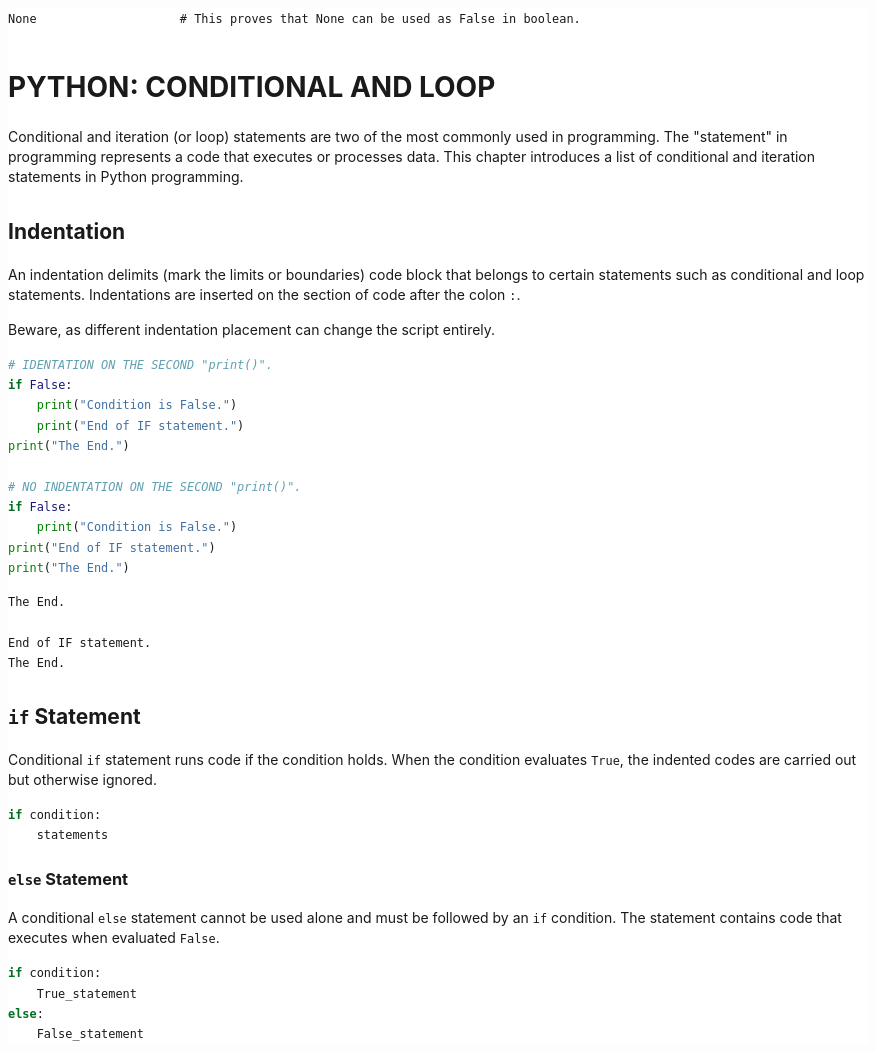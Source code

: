 ```
None                    # This proves that None can be used as False in boolean.
```

# PYTHON: CONDITIONAL AND LOOP
Conditional and iteration (or loop) statements are two of the most commonly used in programming. The "statement" in programming represents a code that executes or processes data. This chapter introduces a list of conditional and iteration statements in Python programming.

## Indentation
An indentation delimits (mark the limits or boundaries) code block that belongs to certain statements such as conditional and loop statements. Indentations are inserted on the section of code after the colon `:`.

Beware, as different indentation placement can change the script entirely.

```python
# IDENTATION ON THE SECOND "print()". 
if False:
    print("Condition is False.") 
    print("End of IF statement.")
print("The End.") 

# NO INDENTATION ON THE SECOND "print()".
if False:
    print("Condition is False.") 
print("End of IF statement.")
print("The End.") 
```

```
The End.

End of IF statement.
The End.
```

## `if` Statement
Conditional `if` statement runs code if the condition holds. When the condition evaluates `True`, the indented codes are carried out but otherwise ignored.

```python
if condition:
    statements
```

### `else` Statement
A conditional `else` statement cannot be used alone and must be followed by an `if` condition. The statement contains code that executes when evaluated `False`.

```python
if condition:
    True_statement
else:
    False_statement
```
